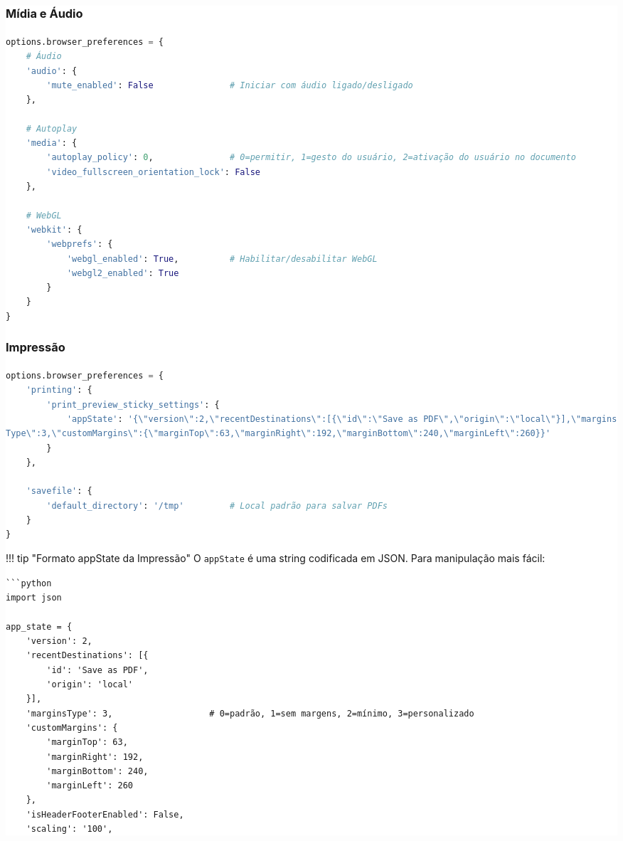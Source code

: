 ### Mídia e Áudio

```python
options.browser_preferences = {
    # Áudio
    'audio': {
        'mute_enabled': False               # Iniciar com áudio ligado/desligado
    },
    
    # Autoplay
    'media': {
        'autoplay_policy': 0,               # 0=permitir, 1=gesto do usuário, 2=ativação do usuário no documento
        'video_fullscreen_orientation_lock': False
    },
    
    # WebGL
    'webkit': {
        'webprefs': {
            'webgl_enabled': True,          # Habilitar/desabilitar WebGL
            'webgl2_enabled': True
        }
    }
}
```

### Impressão

```python
options.browser_preferences = {
    'printing': {
        'print_preview_sticky_settings': {
            'appState': '{\"version\":2,\"recentDestinations\":[{\"id\":\"Save as PDF\",\"origin\":\"local\"}],\"marginsType\":3,\"customMargins\":{\"marginTop\":63,\"marginRight\":192,\"marginBottom\":240,\"marginLeft\":260}}'
        }
    },
    
    'savefile': {
        'default_directory': '/tmp'         # Local padrão para salvar PDFs
    }
}
```

!!! tip "Formato appState da Impressão"
    O `appState` é uma string codificada em JSON. Para manipulação mais fácil:
    
    ```python
    import json
    
    app_state = {
        'version': 2,
        'recentDestinations': [{
            'id': 'Save as PDF',
            'origin': 'local'
        }],
        'marginsType': 3,                   # 0=padrão, 1=sem margens, 2=mínimo, 3=personalizado
        'customMargins': {
            'marginTop': 63,
            'marginRight': 192,
            'marginBottom': 240,
            'marginLeft': 260
        },
        'isHeaderFooterEnabled': False,
        'scaling': '100',